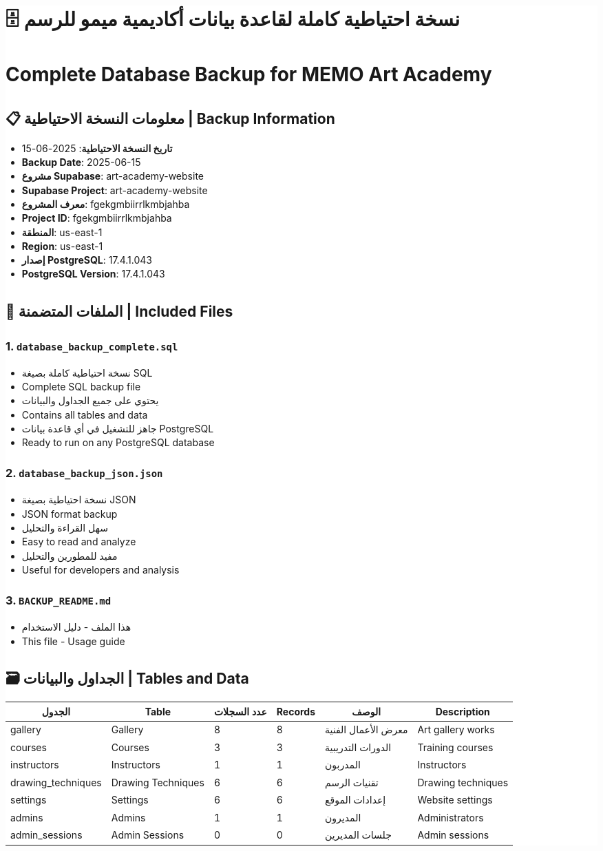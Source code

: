 # 🗄️ نسخة احتياطية كاملة لقاعدة بيانات أكاديمية ميمو للرسم
# Complete Database Backup for MEMO Art Academy

## 📋 معلومات النسخة الاحتياطية | Backup Information

- **تاريخ النسخة الاحتياطية**: 2025-06-15
- **Backup Date**: 2025-06-15
- **مشروع Supabase**: art-academy-website
- **Supabase Project**: art-academy-website
- **معرف المشروع**: fgekgmbiirrlkmbjahba
- **Project ID**: fgekgmbiirrlkmbjahba
- **المنطقة**: us-east-1
- **Region**: us-east-1
- **إصدار PostgreSQL**: 17.4.1.043
- **PostgreSQL Version**: 17.4.1.043

## 📁 الملفات المتضمنة | Included Files

### 1. `database_backup_complete.sql`
- نسخة احتياطية كاملة بصيغة SQL
- Complete SQL backup file
- يحتوي على جميع الجداول والبيانات
- Contains all tables and data
- جاهز للتشغيل في أي قاعدة بيانات PostgreSQL
- Ready to run on any PostgreSQL database

### 2. `database_backup_json.json`
- نسخة احتياطية بصيغة JSON
- JSON format backup
- سهل القراءة والتحليل
- Easy to read and analyze
- مفيد للمطورين والتحليل
- Useful for developers and analysis

### 3. `BACKUP_README.md`
- هذا الملف - دليل الاستخدام
- This file - Usage guide

## 🗃️ الجداول والبيانات | Tables and Data

| الجدول | Table | عدد السجلات | Records | الوصف | Description |
|---------|-------|-------------|---------|--------|-------------|
| gallery | Gallery | 8 | 8 | معرض الأعمال الفنية | Art gallery works |
| courses | Courses | 3 | 3 | الدورات التدريبية | Training courses |
| instructors | Instructors | 1 | 1 | المدربون | Instructors |
| drawing_techniques | Drawing Techniques | 6 | 6 | تقنيات الرسم | Drawing techniques |
| settings | Settings | 6 | 6 | إعدادات الموقع | Website settings |
| admins | Admins | 1 | 1 | المديرون | Administrators |
| admin_sessions | Admin Sessions | 0 | 0 | جلسات المديرين | Admin sessions |
